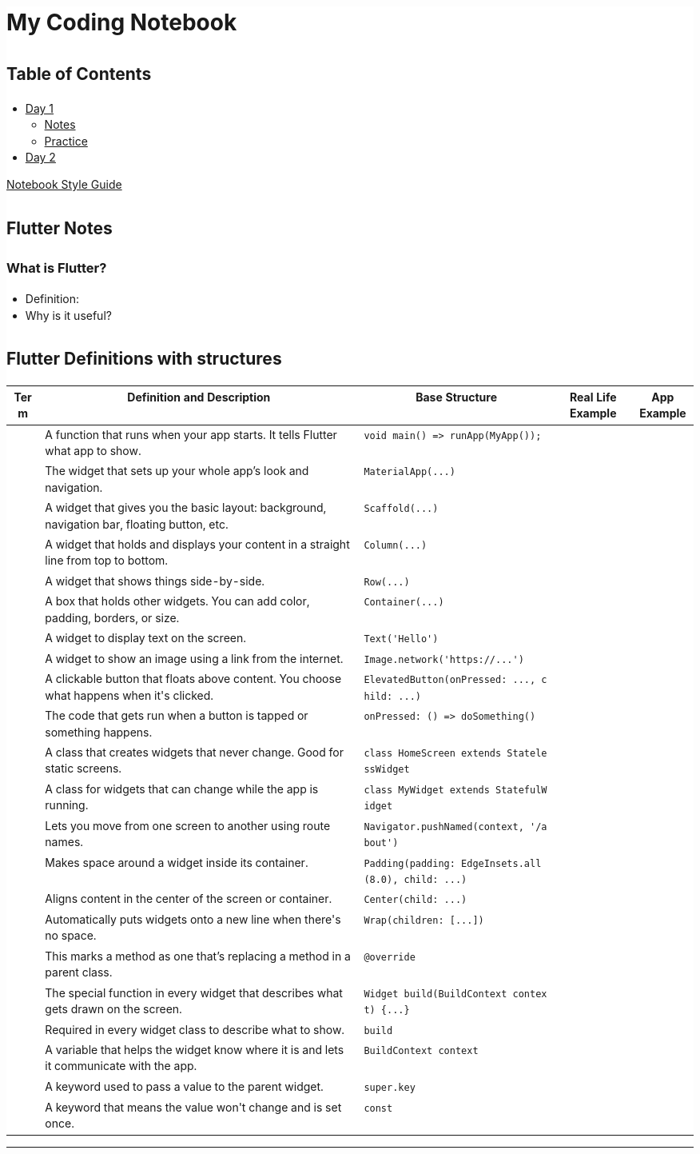 # My Coding Notebook

## Table of Contents
- [Day 1](#day-1)
  - [Notes](#notes)
  - [Practice](#practice)
- [Day 2](#day-2)

[Notebook Style Guide](#markdown-style-guide-for-coding-notebooks)

## Flutter Notes

### What is Flutter?
- Definition:
- Why is it useful?



## Flutter Definitions with structures

| Term | Definition and Description | Base Structure | Real Life Example | App Example |
|------|----------------------------|----------------|-------------------|-------------|
|      | A function that runs when your app starts. It tells Flutter what app to show. | `void main() => runApp(MyApp());` |  |  |
|      | The widget that sets up your whole app’s look and navigation. | `MaterialApp(...)` |  |  |
|      | A widget that gives you the basic layout: background, navigation bar, floating button, etc. | `Scaffold(...)` |  |  |
|      | A widget that holds and displays your content in a straight line from top to bottom. | `Column(...)` |  |  |
|      | A widget that shows things side-by-side. | `Row(...)` |  |  |
|      | A box that holds other widgets. You can add color, padding, borders, or size. | `Container(...)` |  |  |
|      | A widget to display text on the screen. | `Text('Hello')` |  |  |
|      | A widget to show an image using a link from the internet. | `Image.network('https://...')` |  |  |
|      | A clickable button that floats above content. You choose what happens when it's clicked. | `ElevatedButton(onPressed: ..., child: ...)` |  |  |
|      | The code that gets run when a button is tapped or something happens. | `onPressed: () => doSomething()` |  |  |
|      | A class that creates widgets that never change. Good for static screens. | `class HomeScreen extends StatelessWidget` |  |  |
|      | A class for widgets that can change while the app is running. | `class MyWidget extends StatefulWidget` |  |  |
|      | Lets you move from one screen to another using route names. | `Navigator.pushNamed(context, '/about')` |  |  |
|      | Makes space around a widget inside its container. | `Padding(padding: EdgeInsets.all(8.0), child: ...)` |  |  |
|      | Aligns content in the center of the screen or container. | `Center(child: ...)` |  |  |
|      | Automatically puts widgets onto a new line when there's no space. | `Wrap(children: [...])` |  |  |
|      | This marks a method as one that’s replacing a method in a parent class. | `@override` |  |  |
|      | The special function in every widget that describes what gets drawn on the screen. | `Widget build(BuildContext context) {...}` |  |  |
|      | Required in every widget class to describe what to show. | `build` |  |  |
|      | A variable that helps the widget know where it is and lets it communicate with the app. | `BuildContext context` |  |  |
|      | A keyword used to pass a value to the parent widget. | `super.key` |  |  |
|      | A keyword that means the value won't change and is set once. | `const` |  |  |
---


[^1]: See "Objects and Classes" in your textbook.